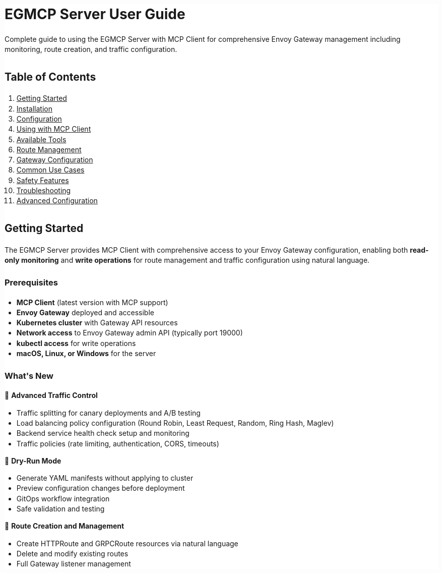 # EGMCP Server User Guide

Complete guide to using the EGMCP Server with MCP Client for comprehensive Envoy Gateway management including monitoring, route creation, and traffic configuration.

## Table of Contents

1. [Getting Started](#getting-started)
2. [Installation](#installation)
3. [Configuration](#configuration)
4. [Using with MCP Client](#using-with-claude-desktop)
5. [Available Tools](#available-tools)
6. [Route Management](#route-management)
7. [Gateway Configuration](#gateway-configuration)
8. [Common Use Cases](#common-use-cases)
9. [Safety Features](#safety-features)
10. [Troubleshooting](#troubleshooting)
11. [Advanced Configuration](#advanced-configuration)

## Getting Started

The EGMCP Server provides MCP Client with comprehensive access to your Envoy Gateway configuration, enabling both **read-only monitoring** and **write operations** for route management and traffic configuration using natural language.

### Prerequisites

- **MCP Client** (latest version with MCP support)
- **Envoy Gateway** deployed and accessible
- **Kubernetes cluster** with Gateway API resources
- **Network access** to Envoy Gateway admin API (typically port 19000)
- **kubectl access** for write operations
- **macOS, Linux, or Windows** for the server

### What's New

🎯 **Advanced Traffic Control**
- Traffic splitting for canary deployments and A/B testing
- Load balancing policy configuration (Round Robin, Least Request, Random, Ring Hash, Maglev)
- Backend service health check setup and monitoring
- Traffic policies (rate limiting, authentication, CORS, timeouts)

🧪 **Dry-Run Mode**
- Generate YAML manifests without applying to cluster
- Preview configuration changes before deployment
- GitOps workflow integration
- Safe validation and testing

🚀 **Route Creation and Management**
- Create HTTPRoute and GRPCRoute resources via natural language
- Delete and modify existing routes
- Full Gateway listener management
